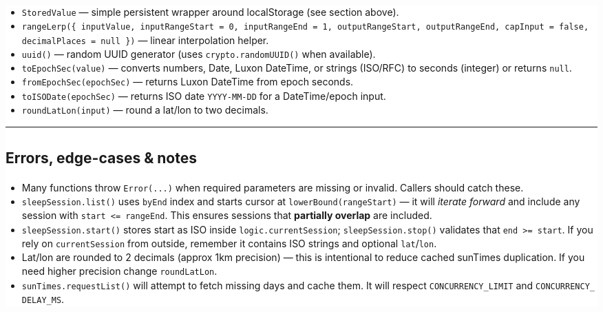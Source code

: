 - `StoredValue` — simple persistent wrapper around localStorage (see section above).
- `rangeLerp({ inputValue, inputRangeStart = 0, inputRangeEnd = 1, outputRangeStart, outputRangeEnd, capInput = false, decimalPlaces = null })` — linear interpolation helper.
- `uuid()` — random UUID generator (uses `crypto.randomUUID()` when available).
- `toEpochSec(value)` — converts numbers, Date, Luxon DateTime, or strings (ISO/RFC) to seconds (integer) or returns `null`.
- `fromEpochSec(epochSec)` — returns Luxon DateTime from epoch seconds.
- `toISODate(epochSec)` — returns ISO date `YYYY-MM-DD` for a DateTime/epoch input.
- `roundLatLon(input)` — round a lat/lon to two decimals.

---

## Errors, edge-cases & notes

- Many functions throw `Error(...)` when required parameters are missing or invalid. Callers should catch these.
- `sleepSession.list()` uses `byEnd` index and starts cursor at `lowerBound(rangeStart)` — it will *iterate forward* and include any session with `start <= rangeEnd`. This ensures sessions that **partially overlap** are included.
- `sleepSession.start()` stores start as ISO inside `logic.currentSession`; `sleepSession.stop()` validates that `end >= start`. If you rely on `currentSession` from outside, remember it contains ISO strings and optional `lat`/`lon`.
- Lat/lon are rounded to 2 decimals (approx 1km precision) — this is intentional to reduce cached sunTimes duplication. If you need higher precision change `roundLatLon`.
- `sunTimes.requestList()` will attempt to fetch missing days and cache them. It will respect `CONCURRENCY_LIMIT` and `CONCURRENCY_DELAY_MS`.